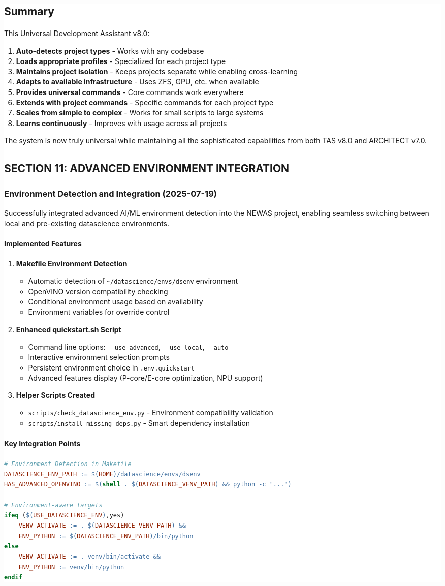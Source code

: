 ## Summary

This Universal Development Assistant v8.0:

1. **Auto-detects project types** - Works with any codebase
2. **Loads appropriate profiles** - Specialized for each project type
3. **Maintains project isolation** - Keeps projects separate while enabling cross-learning
4. **Adapts to available infrastructure** - Uses ZFS, GPU, etc. when available
5. **Provides universal commands** - Core commands work everywhere
6. **Extends with project commands** - Specific commands for each project type
7. **Scales from simple to complex** - Works for small scripts to large systems
8. **Learns continuously** - Improves with usage across all projects

The system is now truly universal while maintaining all the sophisticated capabilities from both TAS v8.0 and ARCHITECT v7.0.

## SECTION 11: ADVANCED ENVIRONMENT INTEGRATION

### Environment Detection and Integration (2025-07-19)

Successfully integrated advanced AI/ML environment detection into the NEWAS project, enabling seamless switching between local and pre-existing datascience environments.

#### Implemented Features

1. **Makefile Environment Detection**
   - Automatic detection of `~/datascience/envs/dsenv` environment
   - OpenVINO version compatibility checking
   - Conditional environment usage based on availability
   - Environment variables for override control

2. **Enhanced quickstart.sh Script**
   - Command line options: `--use-advanced`, `--use-local`, `--auto`
   - Interactive environment selection prompts
   - Persistent environment choice in `.env.quickstart`
   - Advanced features display (P-core/E-core optimization, NPU support)

3. **Helper Scripts Created**
   - `scripts/check_datascience_env.py` - Environment compatibility validation
   - `scripts/install_missing_deps.py` - Smart dependency installation

#### Key Integration Points

```makefile
# Environment Detection in Makefile
DATASCIENCE_ENV_PATH := $(HOME)/datascience/envs/dsenv
HAS_ADVANCED_OPENVINO := $(shell . $(DATASCIENCE_VENV_PATH) && python -c "...")

# Environment-aware targets
ifeq ($(USE_DATASCIENCE_ENV),yes)
    VENV_ACTIVATE := . $(DATASCIENCE_VENV_PATH) &&
    ENV_PYTHON := $(DATASCIENCE_ENV_PATH)/bin/python
else
    VENV_ACTIVATE := . venv/bin/activate &&
    ENV_PYTHON := venv/bin/python
endif
```
